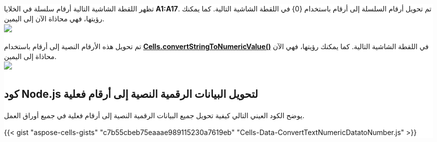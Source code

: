 تظهر اللقطة الشاشية التالية أرقام سلسلة في الخلايا **A1:A17**. تم تحويل أرقام السلسلة إلى أرقام باستخدام {0} في اللقطة الشاشية التالية. كما يمكنك رؤيتها، فهي محاذاة الآن إلى اليمين.
<br>
<img src="5.png" width=70% />

تم تحويل هذه الأرقام النصية إلى أرقام باستخدام [**Cells.convertStringToNumericValue()**](https://reference.aspose.com/cells/nodejs-cpp/cells/#convertStringToNumericValue--) في اللقطة الشاشية التالية. كما يمكنك رؤيتها، فهي الآن محاذاة إلى اليمين.
<br>
<img src="6.png" width=70% />

## كود Node.js لتحويل البيانات الرقمية النصية إلى أرقام فعلية

يوضح الكود العيني التالي كيفية تحويل جميع البيانات الرقمية النصية إلى أرقام فعلية في جميع أوراق العمل.

{{< gist "aspose-cells-gists" "c7b55cbeb75eaaae989115230a7619eb" "Cells-Data-ConvertTextNumericDatatoNumber.js" >}}
